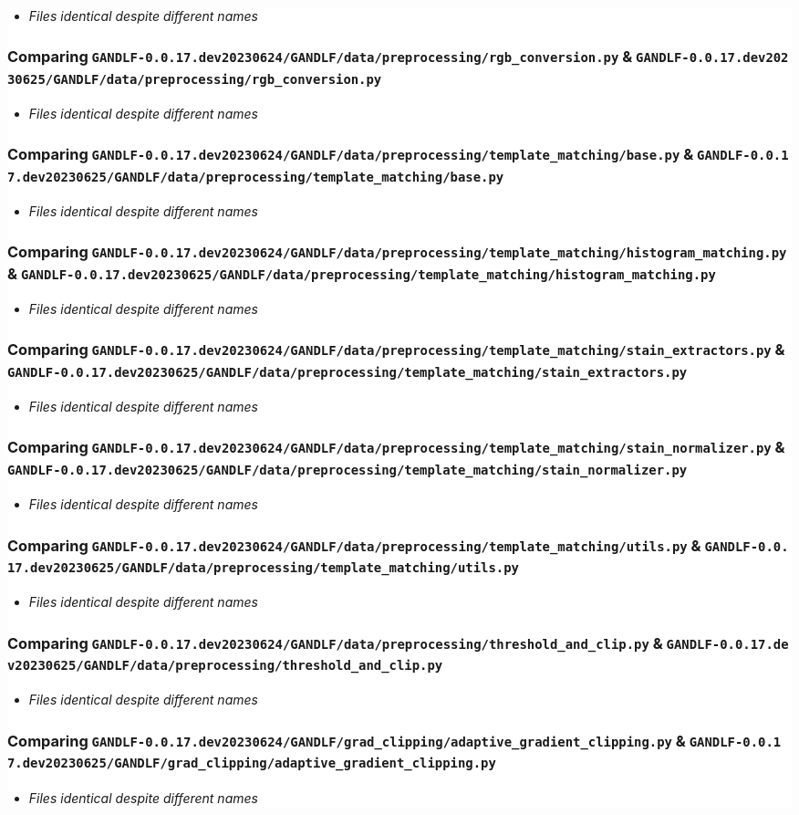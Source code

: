  * *Files identical despite different names*

### Comparing `GANDLF-0.0.17.dev20230624/GANDLF/data/preprocessing/rgb_conversion.py` & `GANDLF-0.0.17.dev20230625/GANDLF/data/preprocessing/rgb_conversion.py`

 * *Files identical despite different names*

### Comparing `GANDLF-0.0.17.dev20230624/GANDLF/data/preprocessing/template_matching/base.py` & `GANDLF-0.0.17.dev20230625/GANDLF/data/preprocessing/template_matching/base.py`

 * *Files identical despite different names*

### Comparing `GANDLF-0.0.17.dev20230624/GANDLF/data/preprocessing/template_matching/histogram_matching.py` & `GANDLF-0.0.17.dev20230625/GANDLF/data/preprocessing/template_matching/histogram_matching.py`

 * *Files identical despite different names*

### Comparing `GANDLF-0.0.17.dev20230624/GANDLF/data/preprocessing/template_matching/stain_extractors.py` & `GANDLF-0.0.17.dev20230625/GANDLF/data/preprocessing/template_matching/stain_extractors.py`

 * *Files identical despite different names*

### Comparing `GANDLF-0.0.17.dev20230624/GANDLF/data/preprocessing/template_matching/stain_normalizer.py` & `GANDLF-0.0.17.dev20230625/GANDLF/data/preprocessing/template_matching/stain_normalizer.py`

 * *Files identical despite different names*

### Comparing `GANDLF-0.0.17.dev20230624/GANDLF/data/preprocessing/template_matching/utils.py` & `GANDLF-0.0.17.dev20230625/GANDLF/data/preprocessing/template_matching/utils.py`

 * *Files identical despite different names*

### Comparing `GANDLF-0.0.17.dev20230624/GANDLF/data/preprocessing/threshold_and_clip.py` & `GANDLF-0.0.17.dev20230625/GANDLF/data/preprocessing/threshold_and_clip.py`

 * *Files identical despite different names*

### Comparing `GANDLF-0.0.17.dev20230624/GANDLF/grad_clipping/adaptive_gradient_clipping.py` & `GANDLF-0.0.17.dev20230625/GANDLF/grad_clipping/adaptive_gradient_clipping.py`

 * *Files identical despite different names*
